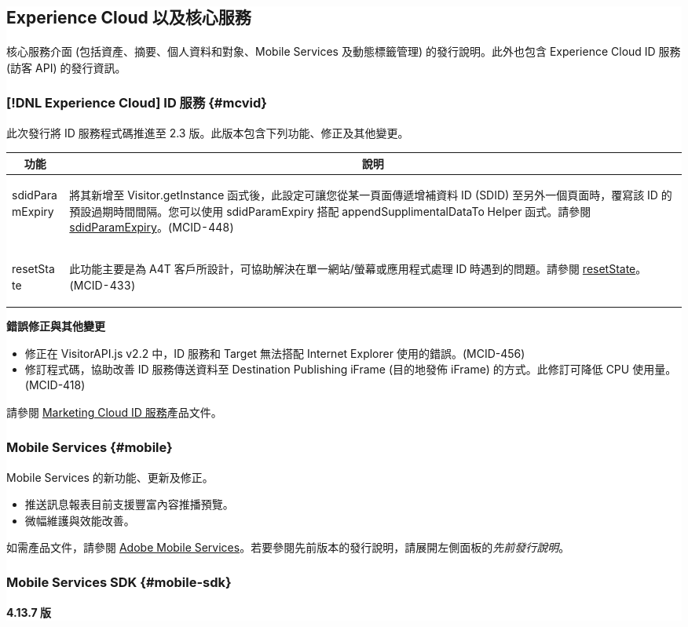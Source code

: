 ## Experience Cloud 以及核心服務

核心服務介面 (包括資產、摘要、個人資料和對象、Mobile Services 及動態標籤管理) 的發行說明。此外也包含 Experience Cloud ID 服務 (訪客 API) 的發行資訊。

### [!DNL Experience Cloud] ID 服務 {#mcvid}


此次發行將 ID 服務程式碼推進至 2.3 版。此版本包含下列功能、修正及其他變更。

<table id="table_1448040D09B94A74883A694FCF91EB33"> 
 <thead> 
  <tr> 
   <th colname="col1" class="entry"> 功能 </th> 
   <th colname="col2" class="entry"> 說明 </th> 
  </tr> 
 </thead>
 <tbody> 
  <tr> 
   <td colname="col1"> <p> <span class="codeph"> sdidParamExpiry </span> </p> </td> 
   <td colname="col2"> <p>將其新增至 <span class="codeph">Visitor.getInstance</span> 函式後，此設定可讓您從某一頁面傳遞增補資料 ID (SDID) 至另外一個頁面時，覆寫該 ID 的預設過期時間間隔。您可以使用 <span class="codeph">sdidParamExpiry</span> 搭配 <span class="codeph">appendSupplimentalDataTo</span> Helper 函式。請參閱 <a href="https://marketing.adobe.com/resources/help/en_US/mcvid/mcvid-sdidparamexpiry.html.html" format="https" scope="external">sdidParamExpiry</a>。(MCID-448) </p> </td> 
  </tr> 
  <tr> 
   <td colname="col1"> <p> <span class="codeph"> resetState </span> </p> </td> 
   <td colname="col2"> <p>此功能主要是為 A4T 客戶所設計，可協助解決在單一網站/螢幕或應用程式處理 ID 時遇到的問題。請參閱 <a href="https://marketing.adobe.com/resources/help/en_US/mcvid/mcvid-resetstate.html.html" format="https" scope="external">resetState</a>。(MCID-433) </p> </td> 
  </tr> 
 </tbody> 
</table>

**錯誤修正與其他變更**

* 修正在 VisitorAPI.js v2.2 中，ID 服務和 Target 無法搭配 Internet Explorer 使用的錯誤。(MCID-456)
* 修訂程式碼，協助改善 ID 服務傳送資料至 Destination Publishing iFrame (目的地發佈 iFrame) 的方式。此修訂可降低 CPU 使用量。(MCID-418)

請參閱 [Marketing Cloud ID 服務](https://marketing.adobe.com/resources/help/en_US/mcvid/)產品文件。

### Mobile Services {#mobile}

Mobile Services 的新功能、更新及修正。

* 推送訊息報表目前支援豐富內容推播預覽。
* 微幅維護與效能改善。

如需產品文件，請參閱 [Adobe Mobile Services](https://docs.adobe.com/content/help/en/mobile-services/using/home.html)。若要參閱先前版本的發行說明，請展開左側面板的&#x200B;*先前發行說明*。

### Mobile Services SDK {#mobile-sdk}

**4.13.7 版**
